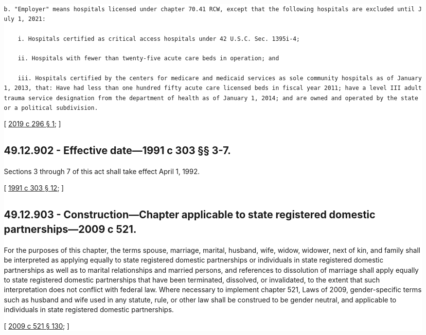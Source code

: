     b. "Employer" means hospitals licensed under chapter 70.41 RCW, except that the following hospitals are excluded until July 1, 2021:

        i. Hospitals certified as critical access hospitals under 42 U.S.C. Sec. 1395i-4;

        ii. Hospitals with fewer than twenty-five acute care beds in operation; and

        iii. Hospitals certified by the centers for medicare and medicaid services as sole community hospitals as of January 1, 2013, that: Have had less than one hundred fifty acute care licensed beds in fiscal year 2011; have a level III adult trauma service designation from the department of health as of January 1, 2014; and are owned and operated by the state or a political subdivision.

\[ [2019 c 296 § 1](http://lawfilesext.leg.wa.gov/biennium/2019-20/Pdf/Bills/Session%20Laws/House/1155-S.SL.pdf?cite=2019%20c%20296%20§%201); \]

## 49.12.902 - Effective date—1991 c 303 §§ 3-7.
Sections 3 through 7 of this act shall take effect April 1, 1992.

\[ [1991 c 303 § 12](http://lawfilesext.leg.wa.gov/biennium/1991-92/Pdf/Bills/Session%20Laws/Senate/5558.SL.pdf?cite=1991%20c%20303%20§%2012); \]

## 49.12.903 - Construction—Chapter applicable to state registered domestic partnerships—2009 c 521.
For the purposes of this chapter, the terms spouse, marriage, marital, husband, wife, widow, widower, next of kin, and family shall be interpreted as applying equally to state registered domestic partnerships or individuals in state registered domestic partnerships as well as to marital relationships and married persons, and references to dissolution of marriage shall apply equally to state registered domestic partnerships that have been terminated, dissolved, or invalidated, to the extent that such interpretation does not conflict with federal law. Where necessary to implement chapter 521, Laws of 2009, gender-specific terms such as husband and wife used in any statute, rule, or other law shall be construed to be gender neutral, and applicable to individuals in state registered domestic partnerships.

\[ [2009 c 521 § 130](http://lawfilesext.leg.wa.gov/biennium/2009-10/Pdf/Bills/Session%20Laws/Senate/5688-S2.SL.pdf?cite=2009%20c%20521%20§%20130); \]

